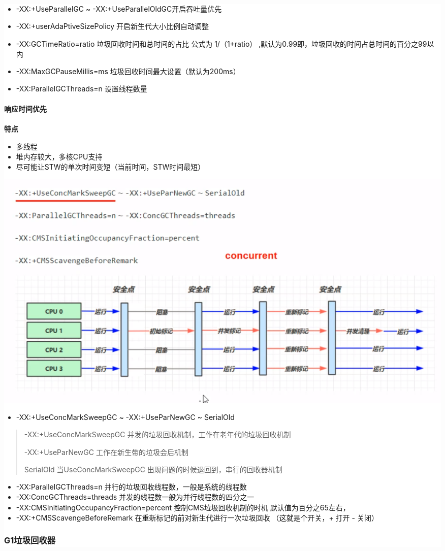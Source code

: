 + -XX:+UseParallelGC ~ -XX:+UseParallelOldGC开启吞吐量优先
+ -XX:+userAdaPtiveSizePolicy   开启新生代大小比例自动调整

+ -XX:GCTimeRatio=ratio   垃圾回收时间和总时间的占比 公式为  1/（1+ratio） ,默认为0.99即，垃圾回收的时间占总时间的百分之99以内
+ -XX:MaxGCPauseMillis=ms  垃圾回收时间最大设置（默认为200ms）

+ -XX:ParallelGCThreads=n 设置线程数量

#### 响应时间优先

__特点__

+ 多线程
+ 堆内存较大，多核CPU支持
+ 尽可能让STW的单次时间变短（当前时间，STW时间最短）

![image-20200215151006925](初探JVM/image-20200215151006925.png)

+ -XX:+UseConcMarkSweepGC ~ -XX:+UseParNewGC ~ SerialOld   

> -XX:+UseConcMarkSweepGC  并发的垃圾回收机制，工作在老年代的垃圾回收机制
>
>  -XX:+UseParNewGC  工作在新生带的垃圾会后机制
>
>  SerialOld    当UseConcMarkSweepGC 出现问题的时候退回到，串行的回收器机制

+ -XX:ParallelGCThreads=n   并行的垃圾回收线程数，一般是系统的线程数
+ -XX:ConcGCThreads=threads 并发的线程数一般为并行线程数的四分之一
+ -XX:CMSInitiatingOccupancyFraction=percent   控制CMS垃圾回收机制的时机  默认值为百分之65左右，
+ -XX:+CMSScavengeBeforeRemark 在重新标记的前对新生代进行一次垃圾回收 （这就是个开关，+ 打开 - 关闭）

### G1垃圾回收器

